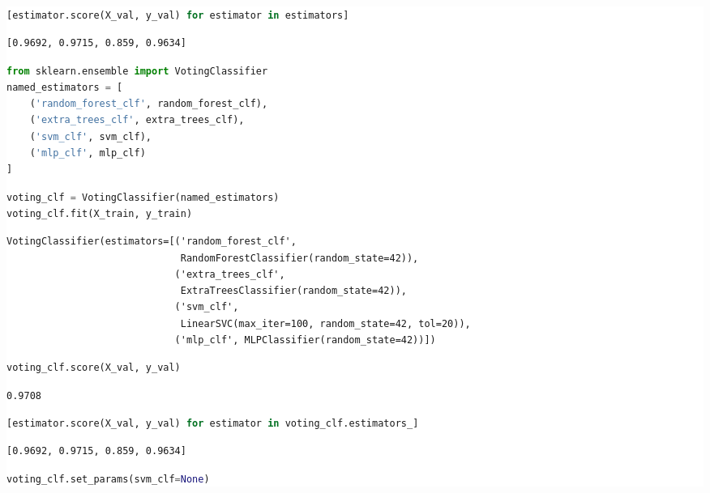 

```python
[estimator.score(X_val, y_val) for estimator in estimators]
```




    [0.9692, 0.9715, 0.859, 0.9634]




```python
from sklearn.ensemble import VotingClassifier
named_estimators = [
    ('random_forest_clf', random_forest_clf),
    ('extra_trees_clf', extra_trees_clf),
    ('svm_clf', svm_clf),
    ('mlp_clf', mlp_clf)
]
```


```python
voting_clf = VotingClassifier(named_estimators)
voting_clf.fit(X_train, y_train)
```




    VotingClassifier(estimators=[('random_forest_clf',
                                  RandomForestClassifier(random_state=42)),
                                 ('extra_trees_clf',
                                  ExtraTreesClassifier(random_state=42)),
                                 ('svm_clf',
                                  LinearSVC(max_iter=100, random_state=42, tol=20)),
                                 ('mlp_clf', MLPClassifier(random_state=42))])




```python
voting_clf.score(X_val, y_val)
```




    0.9708




```python
[estimator.score(X_val, y_val) for estimator in voting_clf.estimators_]
```




    [0.9692, 0.9715, 0.859, 0.9634]




```python
voting_clf.set_params(svm_clf=None)
```
